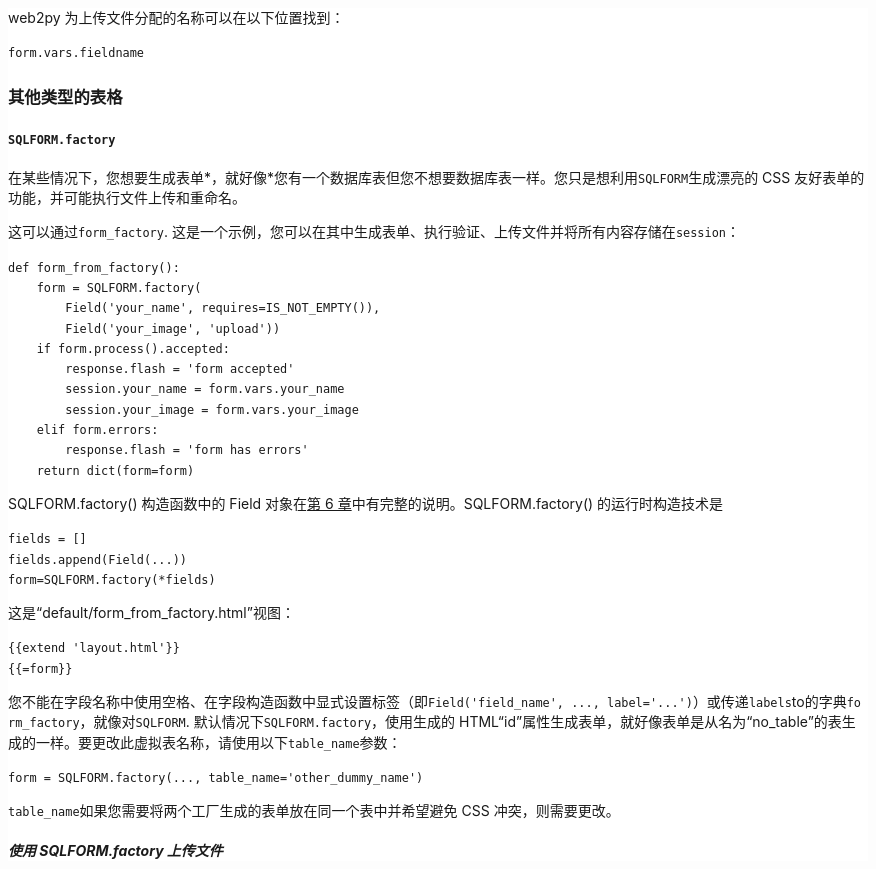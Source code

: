 web2py 为上传文件分配的名称可以在以下位置找到：

```
form.vars.fieldname
```



### 其他类型的表格



#### `SQLFORM.factory`

在某些情况下，您想要生成表单*，就好像*您有一个数据库表但您不想要数据库表一样。您只是想利用`SQLFORM`生成漂亮的 CSS 友好表单的功能，并可能执行文件上传和重命名。

这可以通过`form_factory`. 这是一个示例，您可以在其中生成表单、执行验证、上传文件并将所有内容存储在`session`：

```
def form_from_factory():
    form = SQLFORM.factory(
        Field('your_name', requires=IS_NOT_EMPTY()),
        Field('your_image', 'upload'))
    if form.process().accepted:
        response.flash = 'form accepted'
        session.your_name = form.vars.your_name
        session.your_image = form.vars.your_image
    elif form.errors:
        response.flash = 'form has errors'
    return dict(form=form)
```

SQLFORM.factory() 构造函数中的 Field 对象在[第 6 章](http://web2py.com/books/default/chapter/29/06#Field-constructor)中有完整的说明。SQLFORM.factory() 的运行时构造技术是

```
fields = []
fields.append(Field(...))
form=SQLFORM.factory(*fields)
```

这是“default/form_from_factory.html”视图：

```
{{extend 'layout.html'}}
{{=form}}
```

您不能在字段名称中使用空格、在字段构造函数中显式设置标签（即`Field('field_name', ..., label='...')`）或传递`labels`to的字典`form_factory`，就像对`SQLFORM`. 默认情况下`SQLFORM.factory`，使用生成的 HTML“id”属性生成表单，就好像表单是从名为“no_table”的表生成的一样。要更改此虚拟表名称，请使用以下`table_name`参数：

```
form = SQLFORM.factory(..., table_name='other_dummy_name')
```

`table_name`如果您需要将两个工厂生成的表单放在同一个表中并希望避免 CSS 冲突，则需要更改。

##### 使用 SQLFORM.factory 上传文件
